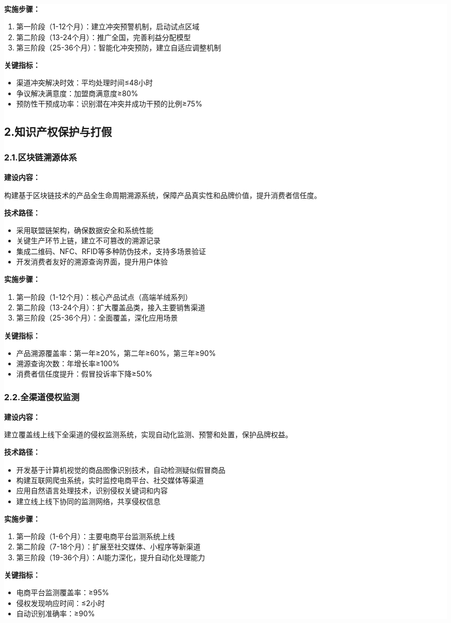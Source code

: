 **实施步骤：**
1. 第一阶段（1-12个月）：建立冲突预警机制，启动试点区域
2. 第二阶段（13-24个月）：推广全国，完善利益分配模型
3. 第三阶段（25-36个月）：智能化冲突预防，建立自适应调整机制

**关键指标：**
- 渠道冲突解决时效：平均处理时间≤48小时
- 争议解决满意度：加盟商满意度≥80%
- 预防性干预成功率：识别潜在冲突并成功干预的比例≥75%

## 2.知识产权保护与打假

### 2.1.区块链溯源体系

**建设内容：**

构建基于区块链技术的产品全生命周期溯源系统，保障产品真实性和品牌价值，提升消费者信任度。

**技术路径：**
- 采用联盟链架构，确保数据安全和系统性能
- 关键生产环节上链，建立不可篡改的溯源记录
- 集成二维码、NFC、RFID等多种防伪技术，支持多场景验证
- 开发消费者友好的溯源查询界面，提升用户体验

**实施步骤：**
1. 第一阶段（1-12个月）：核心产品试点（高端羊绒系列）
2. 第二阶段（13-24个月）：扩大覆盖品类，接入主要销售渠道
3. 第三阶段（25-36个月）：全面覆盖，深化应用场景

**关键指标：**
- 产品溯源覆盖率：第一年≥20%，第二年≥60%，第三年≥90%
- 溯源查询次数：年增长率≥100%
- 消费者信任度提升：假冒投诉率下降≥50%

### 2.2.全渠道侵权监测

**建设内容：**

建立覆盖线上线下全渠道的侵权监测系统，实现自动化监测、预警和处置，保护品牌权益。

**技术路径：**
- 开发基于计算机视觉的商品图像识别技术，自动检测疑似假冒商品
- 构建互联网爬虫系统，实时监控电商平台、社交媒体等渠道
- 应用自然语言处理技术，识别侵权关键词和内容
- 建立线上线下协同的监测网络，共享侵权信息

**实施步骤：**
1. 第一阶段（1-6个月）：主要电商平台监测系统上线
2. 第二阶段（7-18个月）：扩展至社交媒体、小程序等新渠道
3. 第三阶段（19-36个月）：AI能力深化，提升自动化处理能力

**关键指标：**
- 电商平台监测覆盖率：≥95%
- 侵权发现响应时间：≤2小时
- 自动识别准确率：≥90%
